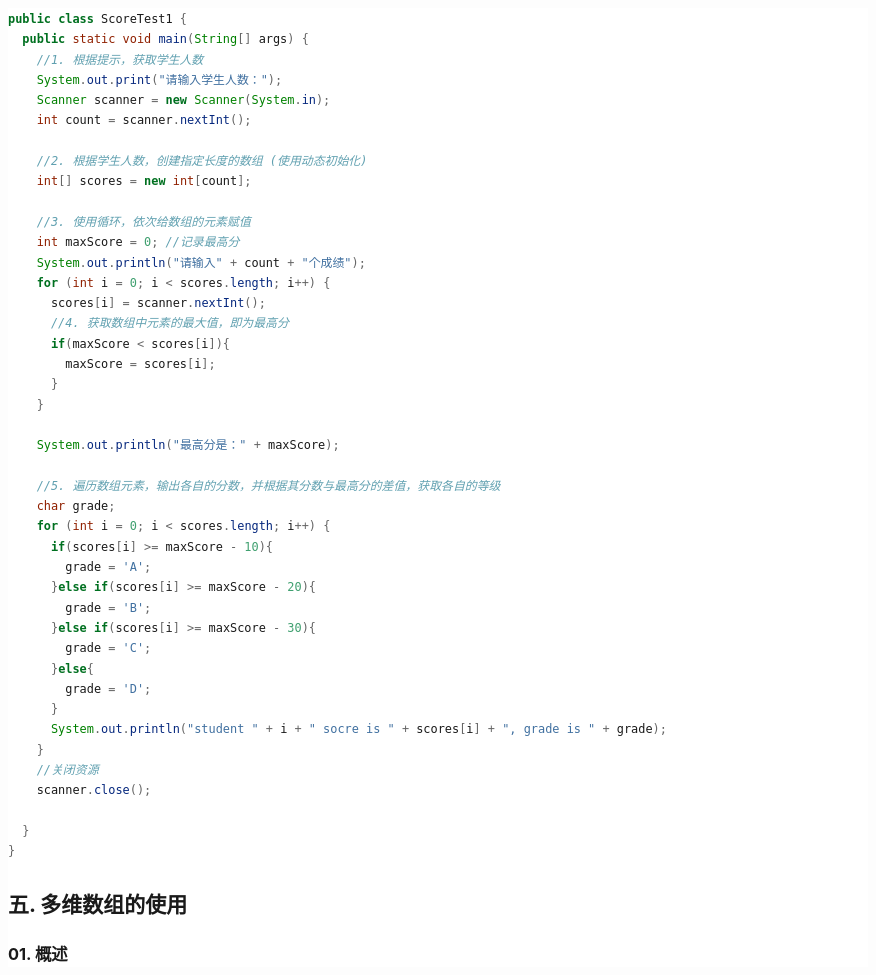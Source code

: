 ```java
public class ScoreTest1 {
  public static void main(String[] args) {
    //1. 根据提示，获取学生人数
    System.out.print("请输入学生人数：");
    Scanner scanner = new Scanner(System.in);
    int count = scanner.nextInt();
    
    //2. 根据学生人数，创建指定长度的数组 (使用动态初始化)
    int[] scores = new int[count];
    
    //3. 使用循环，依次给数组的元素赋值
    int maxScore = 0; //记录最高分
    System.out.println("请输入" + count + "个成绩");
    for (int i = 0; i < scores.length; i++) {
      scores[i] = scanner.nextInt();
      //4. 获取数组中元素的最大值，即为最高分
      if(maxScore < scores[i]){
        maxScore = scores[i];
      }
    }

    System.out.println("最高分是：" + maxScore);

    //5. 遍历数组元素，输出各自的分数，并根据其分数与最高分的差值，获取各自的等级
    char grade;
    for (int i = 0; i < scores.length; i++) {
      if(scores[i] >= maxScore - 10){
        grade = 'A';
      }else if(scores[i] >= maxScore - 20){
        grade = 'B';
      }else if(scores[i] >= maxScore - 30){
        grade = 'C';
      }else{
        grade = 'D';
      }
      System.out.println("student " + i + " socre is " + scores[i] + ", grade is " + grade);
    }
    //关闭资源
    scanner.close();

  }
}
```





## 五. 多维数组的使用

### 01. 概述
